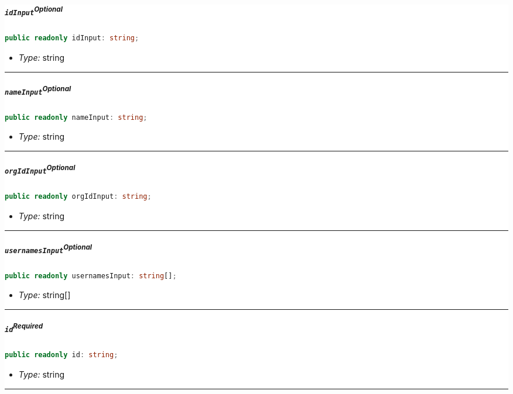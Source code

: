 
##### `idInput`<sup>Optional</sup> <a name="idInput" id="@cdktf/provider-mongodbatlas.teams.Teams.property.idInput"></a>

```typescript
public readonly idInput: string;
```

- *Type:* string

---

##### `nameInput`<sup>Optional</sup> <a name="nameInput" id="@cdktf/provider-mongodbatlas.teams.Teams.property.nameInput"></a>

```typescript
public readonly nameInput: string;
```

- *Type:* string

---

##### `orgIdInput`<sup>Optional</sup> <a name="orgIdInput" id="@cdktf/provider-mongodbatlas.teams.Teams.property.orgIdInput"></a>

```typescript
public readonly orgIdInput: string;
```

- *Type:* string

---

##### `usernamesInput`<sup>Optional</sup> <a name="usernamesInput" id="@cdktf/provider-mongodbatlas.teams.Teams.property.usernamesInput"></a>

```typescript
public readonly usernamesInput: string[];
```

- *Type:* string[]

---

##### `id`<sup>Required</sup> <a name="id" id="@cdktf/provider-mongodbatlas.teams.Teams.property.id"></a>

```typescript
public readonly id: string;
```

- *Type:* string

---
